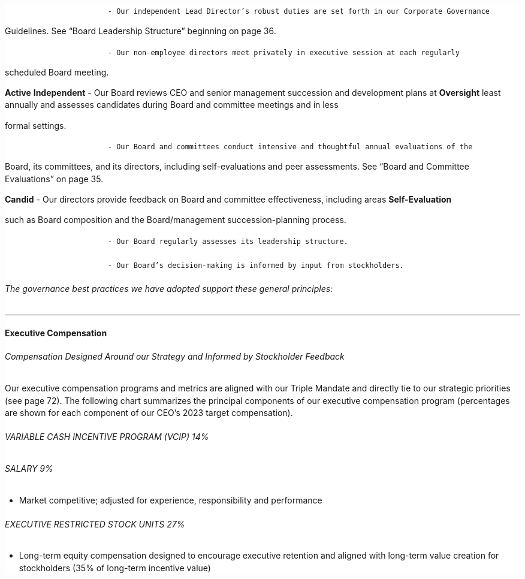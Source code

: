                             - Our independent Lead Director’s robust duties are set forth in our Corporate Governance
Guidelines. See “Board Leadership Structure” beginning on page 36.

                            - Our non-employee directors meet privately in executive session at each regularly
scheduled Board meeting.

**Active**
**Independent**    - Our Board reviews CEO and senior management succession and development plans at
**Oversight** least annually and assesses candidates during Board and committee meetings and in less

formal settings.

                            - Our Board and committees conduct intensive and thoughtful annual evaluations of the
Board, its committees, and its directors, including self-evaluations and peer assessments.
See “Board and Committee Evaluations” on page 35.

**Candid**      - Our directors provide feedback on Board and committee effectiveness, including areas
**Self-Evaluation**

such as Board composition and the Board/management succession-planning process.

                            - Our Board regularly assesses its leadership structure.

                            - Our Board’s decision-making is informed by input from stockholders.

###### The governance best practices we have adopted support these general principles:


-----

#### Executive Compensation

###### Compensation Designed Around our Strategy and Informed by Stockholder Feedback

Our executive compensation programs and metrics are aligned with our Triple Mandate and directly tie to our strategic
priorities (see page 72). The following chart summarizes the principal components of our executive compensation program
(percentages are shown for each component of our CEO’s 2023 target compensation).


###### VARIABLE CASH INCENTIVE PROGRAM (VCIP) 14%


###### SALARY 9%

- Market competitive; adjusted
for experience, responsibility
and performance

###### EXECUTIVE RESTRICTED STOCK UNITS 27%

- Long-term equity compensation
designed to encourage executive
retention and aligned with long-term
value creation for stockholders (35% of
long-term incentive value)
